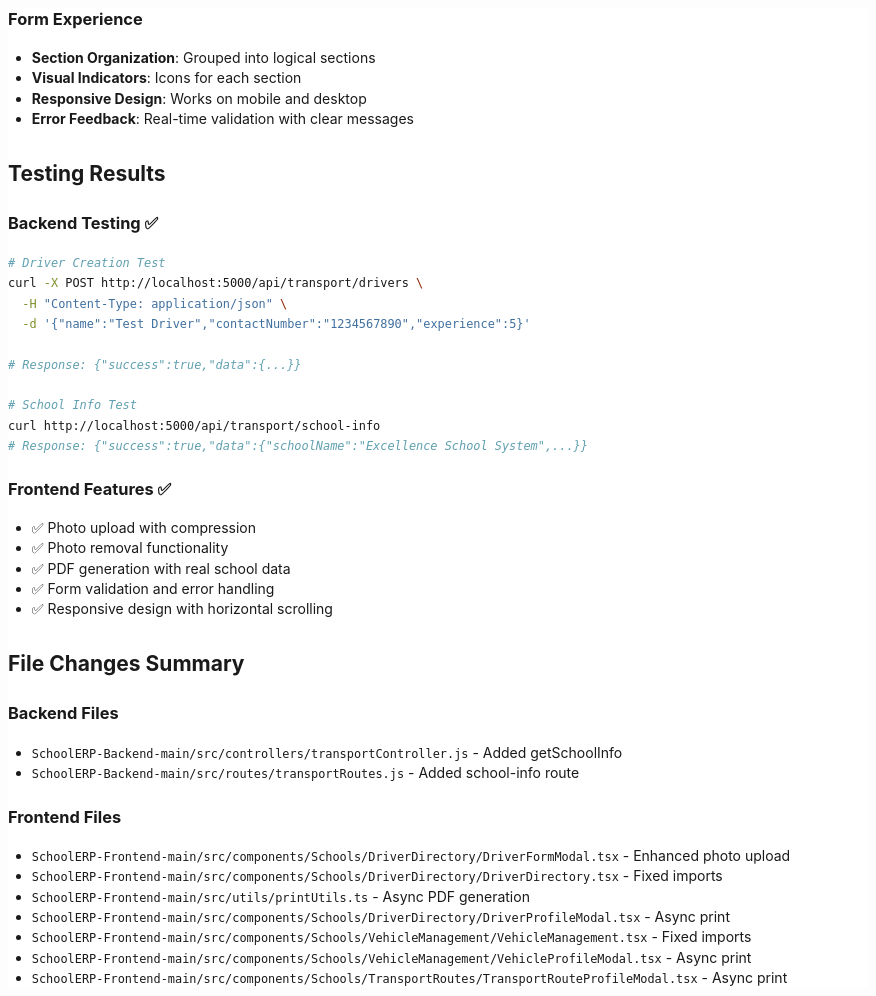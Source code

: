 ### Form Experience
- **Section Organization**: Grouped into logical sections
- **Visual Indicators**: Icons for each section
- **Responsive Design**: Works on mobile and desktop
- **Error Feedback**: Real-time validation with clear messages

## Testing Results

### Backend Testing ✅
```bash
# Driver Creation Test
curl -X POST http://localhost:5000/api/transport/drivers \
  -H "Content-Type: application/json" \
  -d '{"name":"Test Driver","contactNumber":"1234567890","experience":5}'

# Response: {"success":true,"data":{...}}

# School Info Test  
curl http://localhost:5000/api/transport/school-info
# Response: {"success":true,"data":{"schoolName":"Excellence School System",...}}
```

### Frontend Features ✅
- ✅ Photo upload with compression
- ✅ Photo removal functionality
- ✅ PDF generation with real school data
- ✅ Form validation and error handling
- ✅ Responsive design with horizontal scrolling

## File Changes Summary

### Backend Files
- `SchoolERP-Backend-main/src/controllers/transportController.js` - Added getSchoolInfo
- `SchoolERP-Backend-main/src/routes/transportRoutes.js` - Added school-info route

### Frontend Files
- `SchoolERP-Frontend-main/src/components/Schools/DriverDirectory/DriverFormModal.tsx` - Enhanced photo upload
- `SchoolERP-Frontend-main/src/components/Schools/DriverDirectory/DriverDirectory.tsx` - Fixed imports
- `SchoolERP-Frontend-main/src/utils/printUtils.ts` - Async PDF generation
- `SchoolERP-Frontend-main/src/components/Schools/DriverDirectory/DriverProfileModal.tsx` - Async print
- `SchoolERP-Frontend-main/src/components/Schools/VehicleManagement/VehicleManagement.tsx` - Fixed imports
- `SchoolERP-Frontend-main/src/components/Schools/VehicleManagement/VehicleProfileModal.tsx` - Async print
- `SchoolERP-Frontend-main/src/components/Schools/TransportRoutes/TransportRouteProfileModal.tsx` - Async print

